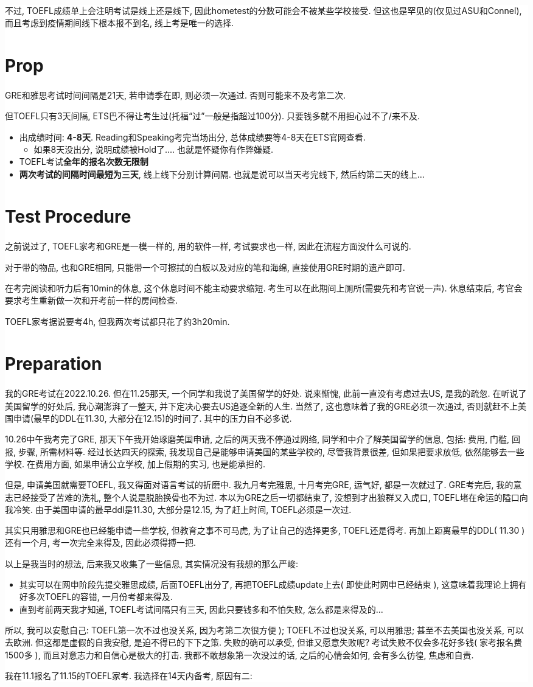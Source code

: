 
不过, TOEFL成绩单上会注明考试是线上还是线下, 因此hometest的分数可能会不被某些学校接受. 但这也是罕见的(仅见过ASU和Connel), 而且考虑到疫情期间线下根本报不到名, 线上考是唯一的选择.



# Prop

GRE和雅思考试时间间隔是21天, 若申请季在即, 则必须一次通过. 否则可能来不及考第二次. 

但TOEFL只有3天间隔, ETS巴不得让考生过(托福“过”一般是指超过100分). 只要钱多就不用担心过不了/来不及. 

* 出成绩时间: **4-8天**. Reading和Speaking考完当场出分, 总体成绩要等4-8天在ETS官网查看. 
  * 如果8天没出分, 说明成绩被Hold了.... 也就是怀疑你有作弊嫌疑. 
* TOEFL考试**全年的报名次数无限制**
* **两次考试的间隔时间最短为三天**, 线上线下分别计算间隔. 也就是说可以当天考完线下, 然后约第二天的线上...



# Test Procedure

之前说过了, TOEFL家考和GRE是一模一样的, 用的软件一样, 考试要求也一样, 因此在流程方面没什么可说的.

对于带的物品, 也和GRE相同, 只能带一个可擦拭的白板以及对应的笔和海绵, 直接使用GRE时期的遗产即可.

在考完阅读和听力后有10min的休息, 这个休息时间不能主动要求缩短. 考生可以在此期间上厕所(需要先和考官说一声). 休息结束后, 考官会要求考生重新做一次和开考前一样的房间检查.

TOEFL家考据说要考4h, 但我两次考试都只花了约3h20min.



# Preparation

我的GRE考试在2022.10.26. 但在11.25那天, 一个同学和我说了美国留学的好处. 说来惭愧, 此前一直没有考虑过去US, 是我的疏忽. 在听说了美国留学的好处后, 我心潮澎湃了一整天, 并下定决心要去US追逐全新的人生. 当然了,  这也意味着了我的GRE必须一次通过, 否则就赶不上美国申请(最早的DDL在11.30, 大部分在12.15)的时间了. 其中的压力自不必多说. 

10.26中午我考完了GRE, 那天下午我开始琢磨美国申请, 之后的两天我不停通过网络, 同学和中介了解美国留学的信息, 包括: 费用, 门槛, 回报, 步骤, 所需材料等. 经过长达四天的探索, 我发现自己是能够申请美国的某些学校的, 尽管我背景很差, 但如果把要求放低, 依然能够去一些学校. 在费用方面, 如果申请公立学校, 加上假期的实习, 也是能承担的.

但是, 申请美国就需要TOEFL, 我又得面对语言考试的折磨中. 我九月考完雅思, 十月考完GRE, 运气好, 都是一次就过了. GRE考完后, 我的意志已经接受了苦难的洗礼, 整个人说是脱胎换骨也不为过. 本以为GRE之后一切都结束了, 没想到才出狼群又入虎口, TOEFL堵在命运的隘口向我冷笑. 由于美国申请的最早ddl是11.30, 大部分是12.15, 为了赶上时间, TOEFL必须是一次过.

其实只用雅思和GRE也已经能申请一些学校, 但教育之事不可马虎, 为了让自己的选择更多, TOEFL还是得考. 再加上距离最早的DDL( 11.30 )还有一个月, 考一次完全来得及, 因此必须得搏一把.

以上是我当时的想法, 后来我又收集了一些信息, 其实情况没有我想的那么严峻:

* 其实可以在网申阶段先提交雅思成绩, 后面TOEFL出分了, 再把TOEFL成绩update上去( 即使此时网申已经结束 ), 这意味着我理论上拥有好多次TOEFL的容错, 一月份考都来得及.
* 直到考前两天我才知道, TOEFL考试间隔只有三天, 因此只要钱多和不怕失败, 怎么都是来得及的...

所以, 我可以安慰自己: TOEFL第一次不过也没关系, 因为考第二次很方便 ); TOEFL不过也没关系, 可以用雅思; 甚至不去美国也没关系, 可以去欧洲. 但这都是虚假的自我安慰, 是迫不得已的下下之策. 失败的确可以承受, 但谁又愿意失败呢? 考试失败不仅会多花好多钱( 家考报名费1500多 ),  而且对意志力和自信心是极大的打击. 我都不敢想象第一次没过的话, 之后的心情会如何, 会有多么彷徨, 焦虑和自责.



我在11.1报名了11.15的TOEFL家考. 我选择在14天内备考, 原因有二: 
